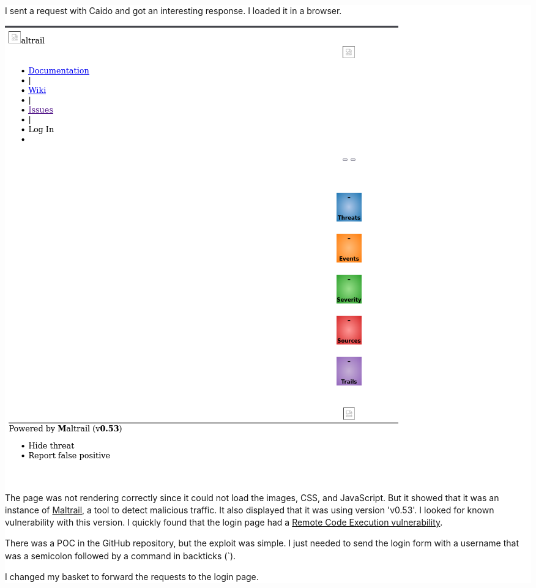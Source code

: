 I sent a request with Caido and got an interesting response. I loaded it in a browser.

![Maltrail](/assets/images/2024/01/Sau/Maltrail.png "Maltrail")

The page was not rendering correctly since it could not load the images, CSS, and JavaScript. But it showed that it was an instance of [Maltrail](https://github.com/stamparm/maltrail), a tool to detect malicious traffic. It also displayed that it was using version 'v0.53'. I looked for known vulnerability with this version. I quickly found that the login page had a [Remote Code Execution vulnerability](https://github.com/spookier/Maltrail-v0.53-Exploit).

There was a POC in the GitHub repository, but the exploit was simple. I just needed to send the login form with a username that was a semicolon followed by a command in backticks (\`).

I changed my basket to forward the requests to the login page.
